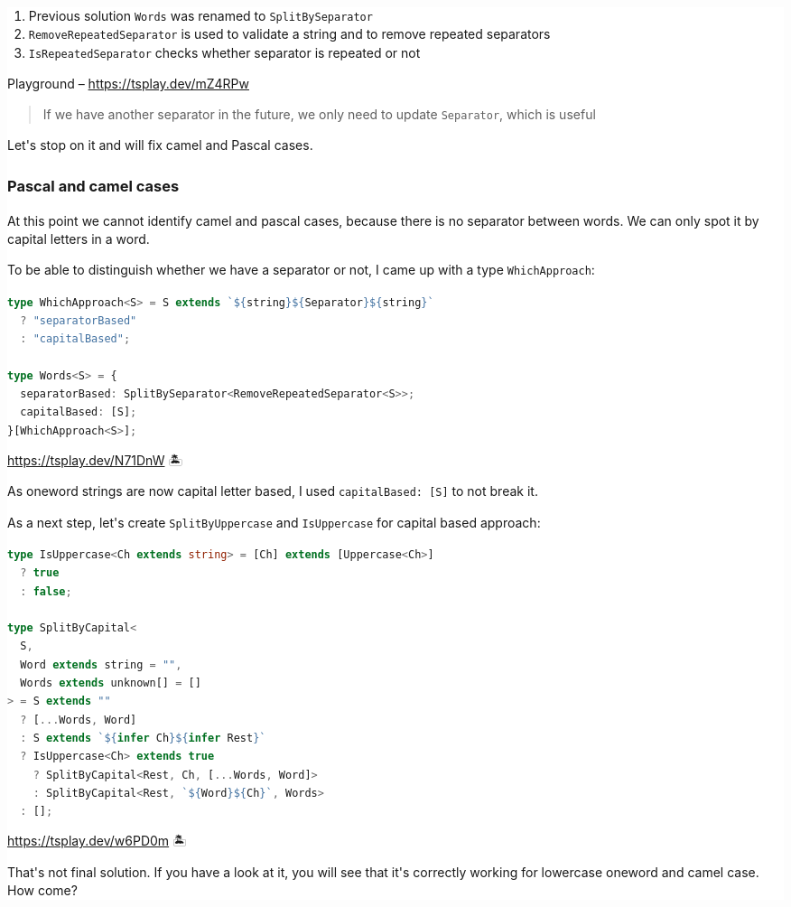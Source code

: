 1. Previous solution `Words` was renamed to `SplitBySeparator`
2. `RemoveRepeatedSeparator` is used to validate a string and to remove repeated separators
3. `IsRepeatedSeparator` checks whether separator is repeated or not

Playground – https://tsplay.dev/mZ4RPw

> If we have another separator in the future, we only need to update `Separator`, which is useful

Let's stop on it and will fix camel and Pascal cases.

### Pascal and camel cases

At this point we cannot identify camel and pascal cases, because there is no separator between words. We can only spot it by capital letters in a word.

To be able to distinguish whether we have a separator or not, I came up with a type `WhichApproach`:

```typescript title="Split solution into 2 different approaches"
type WhichApproach<S> = S extends `${string}${Separator}${string}`
  ? "separatorBased"
  : "capitalBased";

type Words<S> = {
  separatorBased: SplitBySeparator<RemoveRepeatedSeparator<S>>;
  capitalBased: [S];
}[WhichApproach<S>];
```

https://tsplay.dev/N71DnW 🏝

As oneword strings are now capital letter based, I used `capitalBased: [S]` to not break it.

As a next step, let's create `SplitByUppercase` and `IsUppercase` for capital based approach:

```typescript title="Extracting words for camel and pascal cases"
type IsUppercase<Ch extends string> = [Ch] extends [Uppercase<Ch>]
  ? true
  : false;

type SplitByCapital<
  S,
  Word extends string = "",
  Words extends unknown[] = []
> = S extends ""
  ? [...Words, Word]
  : S extends `${infer Ch}${infer Rest}`
  ? IsUppercase<Ch> extends true
    ? SplitByCapital<Rest, Ch, [...Words, Word]>
    : SplitByCapital<Rest, `${Word}${Ch}`, Words>
  : [];
```

https://tsplay.dev/w6PD0m 🏝

That's not final solution. If you have a look at it, you will see that it's correctly working for lowercase oneword and camel case. How come?
